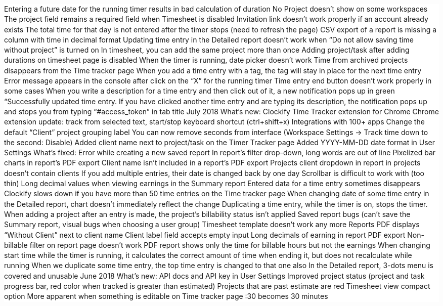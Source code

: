 Entering a future date for the running timer results in bad calculation of duration
No Project doesn’t show on some workspaces
The project field remains a required field when Timesheet is disabled
Invitation link doesn’t work properly if an account already exists
The total time for that day is not entered after the timer stops (need to refresh the page)
CSV export of a report is missing a column with time in decimal format
Updating time entry in the Detailed report doesn’t work when “Do not allow saving time without project” is turned on
In timesheet, you can add the same project more than once
Adding project/task after adding durations on timesheet page is disabled
When the timer is running, date picker doesn’t work
Time from archived projects disappears from the Time tracker page
When you add a time entry with a tag, the tag will stay in place for the next time entry
Error message appears in the console after click on the “X” for the running timer
Time entry end button doesn’t work properly in some cases
When you write a description for a time entry and then click out of it, a new notification pops up in green “Successfully updated time entry. If you have clicked another time entry and are typing its description, the notification pops up and stops you from typing
“#access_token” in tab title
July 2018
What’s new:
Clockify Time Tracker extension for Chrome
Chrome extension update: track from selected text, start/stop keyboard shortcut (ctrl+shift+x)
Integrations with 100+ apps
Change the default “Client” project grouping label
You can now remove seconds from interface (Workspace Settings -> Track time down to the second: Disable)
Added client name next to project/task on the Timer Tracker page
Added YYYY-MM-DD date format in User Settings
What’s fixed:
Error while creating a new saved report
In report’s filter drop-down, long words are out of line
Pixelized bar charts in report’s PDF export
Client name isn’t included in a report’s PDF export
Projects client dropdown in report in projects doesn’t contain clients
If you add multiple entries, their date is changed back by one day
Scrollbar is difficult to work with (too thin)
Long decimal values when viewing earnings in the Summary report
Entered data for a time entry sometimes disappears
Clockify slows down if you have more than 50 time entries on the Time tracker page
When changing date of some time entry in the Detailed report, chart doesn’t immediately reflect the change
Duplicating a time entry, while the timer is on, stops the timer.
When adding a project after an entry is made, the project’s billability status isn’t applied
Saved report bugs (can’t save the Summary report, visual bugs when choosing a user group)
Timesheet template doesn’t work any more
Reports PDF displays “Without Client” next to client name
Client label field accepts empty input
Long decimals of earning in report PDF export
Non-billable filter on report page doesn’t work
PDF report shows only the time for billable hours but not the earnings
When changing start time while the timer is running, it calculates the correct amount of time when ending it, but does not recalculate while running
When we duplicate some time entry, the top time entry is changed to that one also
In the Detailed report, 3-dots menu is covered and unusable
June 2018
What’s new:
API docs and API key in User Settings
Improved project status (project and task progress bar, red color when tracked is greater than estimated)
Projects that are past estimate are red
Timesheet view compact option
More apparent when something is editable on Time tracker page
:30 becomes 30 minutes